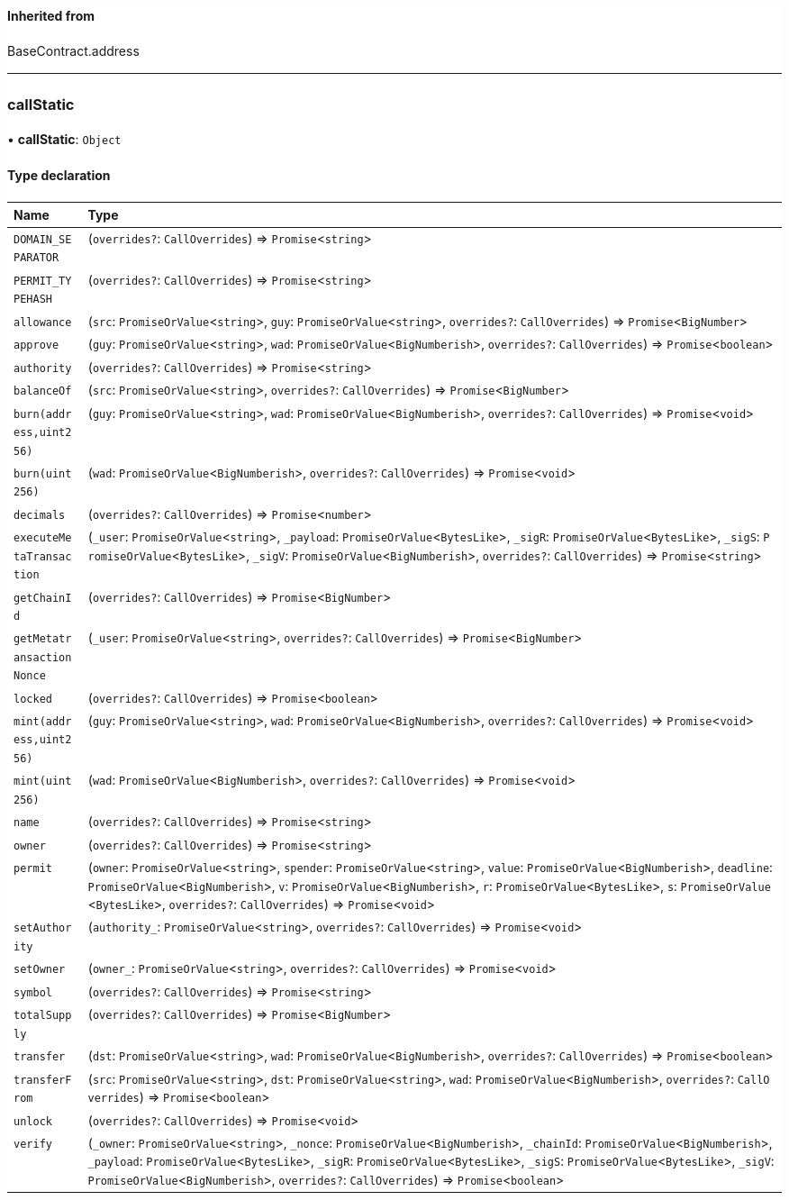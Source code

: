#### Inherited from

BaseContract.address

___

### callStatic

• **callStatic**: `Object`

#### Type declaration

| Name | Type |
| :------ | :------ |
| `DOMAIN_SEPARATOR` | (`overrides?`: `CallOverrides`) => `Promise`<`string`\> |
| `PERMIT_TYPEHASH` | (`overrides?`: `CallOverrides`) => `Promise`<`string`\> |
| `allowance` | (`src`: `PromiseOrValue`<`string`\>, `guy`: `PromiseOrValue`<`string`\>, `overrides?`: `CallOverrides`) => `Promise`<`BigNumber`\> |
| `approve` | (`guy`: `PromiseOrValue`<`string`\>, `wad`: `PromiseOrValue`<`BigNumberish`\>, `overrides?`: `CallOverrides`) => `Promise`<`boolean`\> |
| `authority` | (`overrides?`: `CallOverrides`) => `Promise`<`string`\> |
| `balanceOf` | (`src`: `PromiseOrValue`<`string`\>, `overrides?`: `CallOverrides`) => `Promise`<`BigNumber`\> |
| `burn(address,uint256)` | (`guy`: `PromiseOrValue`<`string`\>, `wad`: `PromiseOrValue`<`BigNumberish`\>, `overrides?`: `CallOverrides`) => `Promise`<`void`\> |
| `burn(uint256)` | (`wad`: `PromiseOrValue`<`BigNumberish`\>, `overrides?`: `CallOverrides`) => `Promise`<`void`\> |
| `decimals` | (`overrides?`: `CallOverrides`) => `Promise`<`number`\> |
| `executeMetaTransaction` | (`_user`: `PromiseOrValue`<`string`\>, `_payload`: `PromiseOrValue`<`BytesLike`\>, `_sigR`: `PromiseOrValue`<`BytesLike`\>, `_sigS`: `PromiseOrValue`<`BytesLike`\>, `_sigV`: `PromiseOrValue`<`BigNumberish`\>, `overrides?`: `CallOverrides`) => `Promise`<`string`\> |
| `getChainId` | (`overrides?`: `CallOverrides`) => `Promise`<`BigNumber`\> |
| `getMetatransactionNonce` | (`_user`: `PromiseOrValue`<`string`\>, `overrides?`: `CallOverrides`) => `Promise`<`BigNumber`\> |
| `locked` | (`overrides?`: `CallOverrides`) => `Promise`<`boolean`\> |
| `mint(address,uint256)` | (`guy`: `PromiseOrValue`<`string`\>, `wad`: `PromiseOrValue`<`BigNumberish`\>, `overrides?`: `CallOverrides`) => `Promise`<`void`\> |
| `mint(uint256)` | (`wad`: `PromiseOrValue`<`BigNumberish`\>, `overrides?`: `CallOverrides`) => `Promise`<`void`\> |
| `name` | (`overrides?`: `CallOverrides`) => `Promise`<`string`\> |
| `owner` | (`overrides?`: `CallOverrides`) => `Promise`<`string`\> |
| `permit` | (`owner`: `PromiseOrValue`<`string`\>, `spender`: `PromiseOrValue`<`string`\>, `value`: `PromiseOrValue`<`BigNumberish`\>, `deadline`: `PromiseOrValue`<`BigNumberish`\>, `v`: `PromiseOrValue`<`BigNumberish`\>, `r`: `PromiseOrValue`<`BytesLike`\>, `s`: `PromiseOrValue`<`BytesLike`\>, `overrides?`: `CallOverrides`) => `Promise`<`void`\> |
| `setAuthority` | (`authority_`: `PromiseOrValue`<`string`\>, `overrides?`: `CallOverrides`) => `Promise`<`void`\> |
| `setOwner` | (`owner_`: `PromiseOrValue`<`string`\>, `overrides?`: `CallOverrides`) => `Promise`<`void`\> |
| `symbol` | (`overrides?`: `CallOverrides`) => `Promise`<`string`\> |
| `totalSupply` | (`overrides?`: `CallOverrides`) => `Promise`<`BigNumber`\> |
| `transfer` | (`dst`: `PromiseOrValue`<`string`\>, `wad`: `PromiseOrValue`<`BigNumberish`\>, `overrides?`: `CallOverrides`) => `Promise`<`boolean`\> |
| `transferFrom` | (`src`: `PromiseOrValue`<`string`\>, `dst`: `PromiseOrValue`<`string`\>, `wad`: `PromiseOrValue`<`BigNumberish`\>, `overrides?`: `CallOverrides`) => `Promise`<`boolean`\> |
| `unlock` | (`overrides?`: `CallOverrides`) => `Promise`<`void`\> |
| `verify` | (`_owner`: `PromiseOrValue`<`string`\>, `_nonce`: `PromiseOrValue`<`BigNumberish`\>, `_chainId`: `PromiseOrValue`<`BigNumberish`\>, `_payload`: `PromiseOrValue`<`BytesLike`\>, `_sigR`: `PromiseOrValue`<`BytesLike`\>, `_sigS`: `PromiseOrValue`<`BytesLike`\>, `_sigV`: `PromiseOrValue`<`BigNumberish`\>, `overrides?`: `CallOverrides`) => `Promise`<`boolean`\> |
